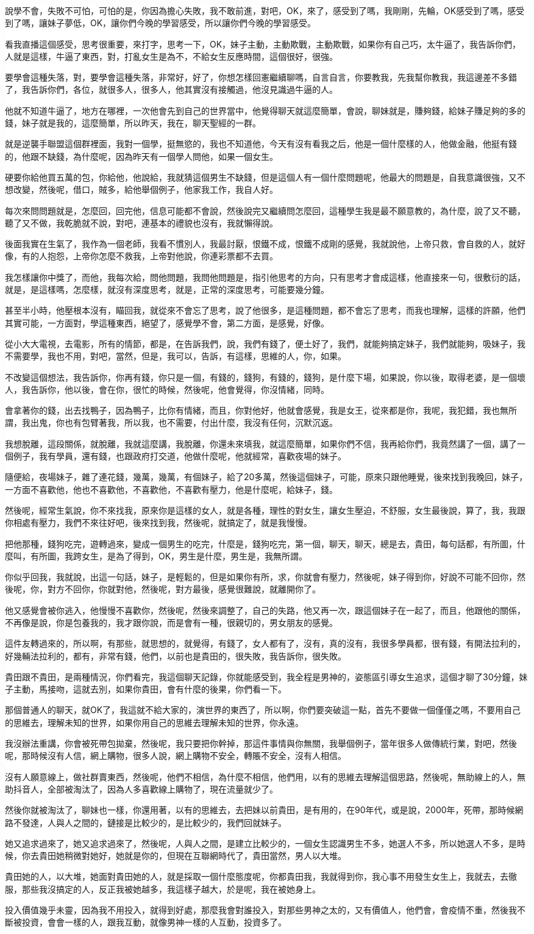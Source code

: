 說學不會，失敗不可怕，可怕的是，你因為擔心失敗，我不敢前進，對吧，OK，來了，感受到了嗎，我剛剛，先輪，OK感受到了嗎，感受到了嗎，讓妹子夢低，OK，讓你們今晚的學習感受，所以讓你們今晚的學習感受。

看我直播這個感受，思考很重要，來打字，思考一下，OK，妹子主動，主動欺戰，主動欺戰，如果你有自己巧，太牛逼了，我告訴你們，人就是這樣，牛逼了東西，對，打亂女生是為不，不給女生反應時間，這個很好，很強。

要學會這種失落，對，要學會這種失落，非常好，好了，你想怎樣回憲繼續聊嗎，自言自言，你要教我，先我幫你教我，我這邊差不多錯了，我告訴你們，各位，就很多人，很多人，他其實沒有接觸過，他沒見識過牛逼的人。

他就不知道牛逼了，地方在哪裡，一次他會先到自己的世界當中，他覺得聊天就這麼簡單，會說，聊妹就是，賺夠錢，給妹子賺足夠的多的錢，妹子就是我的，這麼簡單，所以昨天，我在，聊天聖經的一群。

就是逆襲手聯盟這個群裡面，我對一個學，挺無慾的，我也不知道他，今天有沒有看我之后，他是一個什麼樣的人，他做金融，他挺有錢的，他跟不缺錢，為什麼呢，因為昨天有一個學人問他，如果一個女生。

硬要你給他買五萬的包，你給他，他說給，我就猜這個男生不缺錢，但是這個人有一個什麼問題呢，他最大的問題是，自我意識很強，又不想改變，然後呢，借口，賊多，給他舉個例子，他家我工作，我自人好。

每次來問問題就是，怎麼回，回完他，信息可能都不會說，然後說完又繼續問怎麼回，這種學生我是最不願意教的，為什麼，說了又不聽，聽了又不做，我乾脆就不說，對吧，連基本的禮貌也沒有，我就懶得說。

後面我實在生氣了，我作為一個老師，我看不慣別人，我最討厭，恨鐵不成，恨鐵不成剛的感覺，我就說他，上帝只救，會自救的人，就好像，有的人抱怨，上帝你怎麼不救我，上帝對他說，你連彩票都不去買。

我怎樣讓你中獎了，而他，我每次給，問他問題，我問他問題是，指引他思考的方向，只有思考才會成這樣，他直接來一句，很敷衍的話，就是，是這樣嗎，怎麼樣，就沒有深度思考，就是，正常的深度思考，可能要幾分鐘。

甚至半小時，他壓根本沒有，瞄回我，就從來不會忘了思考，說了他很多，是這種問題，都不會忘了思考，而我也理解，這樣的許願，他們其實可能，一方面對，學這種東西，絕望了，感覺學不會，第二方面，是感覺，好像。

從小大大電視，去電影，所有的情節，都是，在告訴我們，說，我們有錢了，便土好了，我們，就能夠搞定妹子，我們就能夠，吸妹子，我不需要學，我也不用，對吧，當然，但是，我可以，告訴，有這樣，思維的人，你，如果。

不改變這個想法，我告訴你，你再有錢，你只是一個，有錢的，錢狗，有錢的，錢狗，是什麼下場，如果說，你以後，取得老婆，是一個壞人，我告訴你，他以後，會在你，很忙的時候，然後呢，他會覺得，你沒情緒，同時。

會拿著你的錢，出去找鴨子，因為鴨子，比你有情緒，而且，你對他好，他就會感覺，我是女王，從來都是你，我呢，我犯錯，我也無所謂，我出鬼，你也有包臂著我，所以我，也不需要，付出什麼，我沒有任何，沉默沉返。

我想脫離，這段關係，就脫離，我就這麼講，我脫離，你還未來填我，就這麼簡單，如果你們不信，我再給你們，我竟然講了一個，講了一個例子，我有學員，還有錢，也跟政府打交道，他做什麼呢，他就經常，喜歡夜場的妹子。

隨便給，夜場妹子，雜了連花錢，幾萬，幾萬，有個妹子，給了20多萬，然後這個妹子，可能，原來只跟他睡覺，後來找到我晚回，妹子，一方面不喜歡他，他也不喜歡他，不喜歡他，不喜歡有壓力，他是什麼呢，給妹子，錢。

然後呢，經常生氣說，你不來找我，原來你是這樣的女人，就是各種，理性的對女生，讓女生壓迫，不舒服，女生最後說，算了，我，我跟你相處有壓力，我們不來往好吧，後來找到我，然後呢，就搞定了，就是我慢慢。

把他那種，錢狗吃完，遊轉過來，變成一個男生的吃完，什麼是，錢狗吃完，第一個，聊天，聊天，總是去，貴田，每句話都，有所圖，什麼叫，有所圖，我跨女生，是為了得到，OK，男生是什麼，男生是，我無所謂。

你似乎回我，我就說，出這一句話，妹子，是輕鬆的，但是如果你有所，求，你就會有壓力，然後呢，妹子得到你，好說不可能不回你，然後呢，你，對方不回你，你就對他，然後呢，對方最後，感覺很難說，就離開你了。

他又感覺會被你逃入，他慢慢不喜歡你，然後呢，然後來調整了，自己的失路，他又再一次，跟這個妹子在一起了，而且，他跟他的關係，不再像是說，你是包養我的，我才跟你說，而是會有一種，很親切的，男女朋友的感覺。

這件友轉過來的，所以啊，有那些，就思想的，就覺得，有錢了，女人都有了，沒有，真的沒有，我很多學員都，很有錢，有開法拉利的，好幾輛法拉利的，都有，非常有錢，他們，以前也是貴田的，很失敗，我告訴你，很失敗。

貴田跟不貴田，是兩種情況，你們看完，我這個聊天記錄，你就能感受到，我全程是男神的，姿態區引導女生追求，這個才聊了30分鐘，妹子主動，馬接吻，這就去別，如果你貴田，會有什麼的後果，你們看一下。

那個普通人的聊天，就OK了，我這就不給大家的，演世界的東西了，所以啊，你們要突破這一點，首先不要做一個僅僅之嗎，不要用自己的思維去，理解未知的世界，如果你用自己的思維去理解未知的世界，你永遠。

我沒辦法重講，你會被死帶包拋棄，然後呢，我只要把你幹掉，那這件事情與你無關，我舉個例子，當年很多人做傳統行業，對吧，然後呢，那時候沒有人信，網上購物，很多人說，網上購物不安全，轉賬不安全，沒有人相信。

沒有人願意線上，做社群賣東西，然後呢，他們不相信，為什麼不相信，他們用，以有的思維去理解這個思路，然後呢，無助線上的人，無助抖音人，全部被淘汰了，因為人多喜歡線上購物了，現在流量就少了。

然後你就被淘汰了，聊妹也一樣，你還用著，以有的思維去，去把妹以前貴田，是有用的，在90年代，或是說，2000年，死帶，那時候網路不發達，人與人之間的，鏈接是比較少的，是比較少的，我們回就妹子。

她又追求過來了，她又追求過來了，然後呢，人與人之間，是建立比較少的，一個女生認識男生不多，她選人不多，所以她選人不多，是時候，你去貴田她稍微對她好，她就是你的，但現在互聯網時代了，貴田當然，男人以大堆。

貴田她的人，以大堆，她面對貴田她的人，就是採取一個什麼態度呢，你都貴田我，我就得到你，我心事不用發生女生上，我就去，去徹服，那些我沒搞定的人，反正我被她越多，我這樣子越大，於是呢，我在被她身上。

投入價值幾乎未靈，因為我不用投入，就得到好處，那麼我會對誰投入，對那些男神之太的，又有價值人，他們會，會疫情不重，然後我不斷被投資，會會一樣的人，跟我互動，就像男神一樣的人互動，投資多了。
